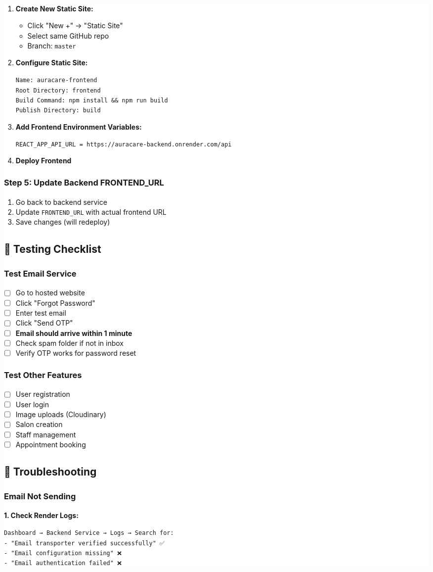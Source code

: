 1. **Create New Static Site:**
   - Click "New +" → "Static Site"
   - Select same GitHub repo
   - Branch: `master`

2. **Configure Static Site:**
   ```
   Name: auracare-frontend
   Root Directory: frontend
   Build Command: npm install && npm run build
   Publish Directory: build
   ```

3. **Add Frontend Environment Variables:**
   ```
   REACT_APP_API_URL = https://auracare-backend.onrender.com/api
   ```

4. **Deploy Frontend**

### Step 5: Update Backend FRONTEND_URL

1. Go back to backend service
2. Update `FRONTEND_URL` with actual frontend URL
3. Save changes (will redeploy)

## 🧪 Testing Checklist

### Test Email Service
- [ ] Go to hosted website
- [ ] Click "Forgot Password"
- [ ] Enter test email
- [ ] Click "Send OTP"
- [ ] **Email should arrive within 1 minute**
- [ ] Check spam folder if not in inbox
- [ ] Verify OTP works for password reset

### Test Other Features
- [ ] User registration
- [ ] User login
- [ ] Image uploads (Cloudinary)
- [ ] Salon creation
- [ ] Staff management
- [ ] Appointment booking

## 🐛 Troubleshooting

### Email Not Sending

**1. Check Render Logs:**
```
Dashboard → Backend Service → Logs → Search for:
- "Email transporter verified successfully" ✅
- "Email configuration missing" ❌
- "Email authentication failed" ❌
```
